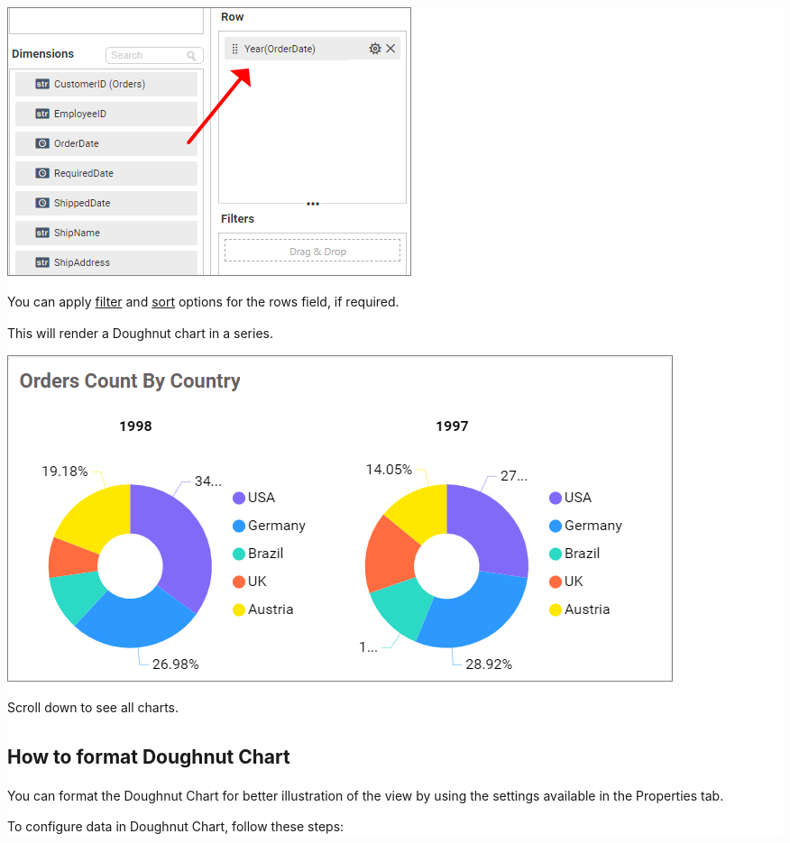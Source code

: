 ![Add data to row](/static/assets/embedded/visualizing-data/visualization-widgets/images/doughnut-chart/chart-row.png)

You can apply [filter](/embedded-bi/visualizing-data/working-with-widgets/configuring-widget-filters/#configuring-filter-for-dimension-column) and [sort](/embedded-bi/visualizing-data/working-with-widgets/advanced-sorting/#dimension-column) options for the rows field, if required.

This will render a Doughnut chart in a series.

![Doughnut chart](/static/assets/embedded/visualizing-data/visualization-widgets/images/doughnut-chart/doughnutchart-series.png)

Scroll down to see all charts.

## How to format Doughnut Chart

You can format the Doughnut Chart for better illustration of the view by using the settings available in the Properties tab.

To configure data in Doughnut Chart, follow these steps:
